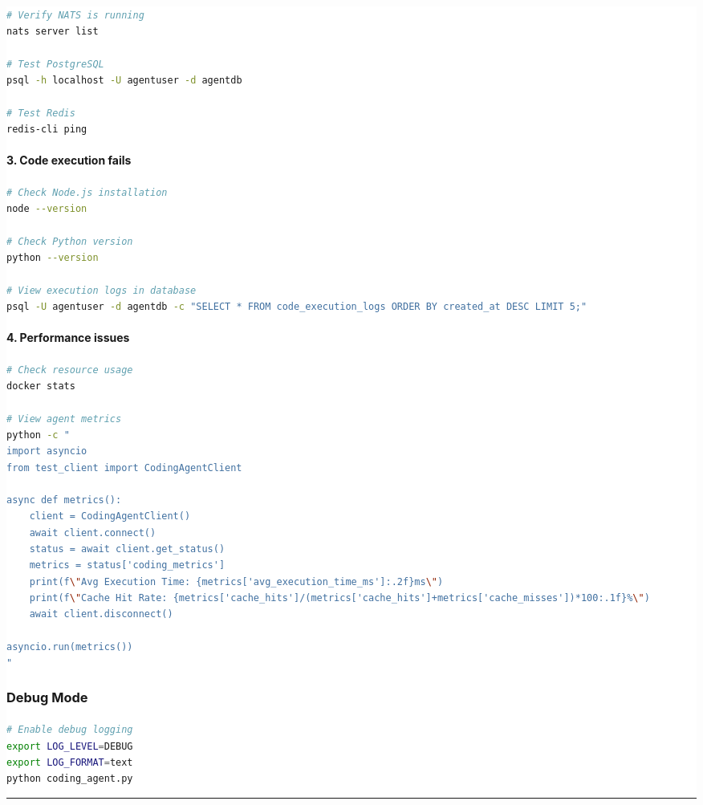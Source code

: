 ```bash
# Verify NATS is running
nats server list

# Test PostgreSQL
psql -h localhost -U agentuser -d agentdb

# Test Redis
redis-cli ping
```

#### 3. Code execution fails

```bash
# Check Node.js installation
node --version

# Check Python version
python --version

# View execution logs in database
psql -U agentuser -d agentdb -c "SELECT * FROM code_execution_logs ORDER BY created_at DESC LIMIT 5;"
```

#### 4. Performance issues

```bash
# Check resource usage
docker stats

# View agent metrics
python -c "
import asyncio
from test_client import CodingAgentClient

async def metrics():
    client = CodingAgentClient()
    await client.connect()
    status = await client.get_status()
    metrics = status['coding_metrics']
    print(f\"Avg Execution Time: {metrics['avg_execution_time_ms']:.2f}ms\")
    print(f\"Cache Hit Rate: {metrics['cache_hits']/(metrics['cache_hits']+metrics['cache_misses'])*100:.1f}%\")
    await client.disconnect()

asyncio.run(metrics())
"
```

### Debug Mode

```bash
# Enable debug logging
export LOG_LEVEL=DEBUG
export LOG_FORMAT=text
python coding_agent.py
```

---